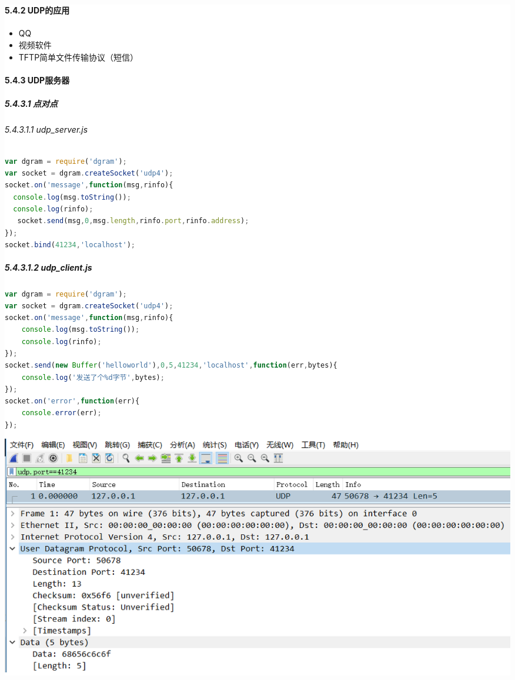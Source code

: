 
#### 5.4.2 UDP的应用
- QQ
- 视频软件
- TFTP简单文件传输协议（短信）

#### 5.4.3 UDP服务器
##### 5.4.3.1 点对点
###### 5.4.3.1.1 udp_server.js
```js
var dgram = require('dgram');
var socket = dgram.createSocket('udp4');
socket.on('message',function(msg,rinfo){
  console.log(msg.toString());
  console.log(rinfo);
   socket.send(msg,0,msg.length,rinfo.port,rinfo.address);
});
socket.bind(41234,'localhost');
```
##### 5.4.3.1.2 udp_client.js
```js
var dgram = require('dgram');
var socket = dgram.createSocket('udp4');
socket.on('message',function(msg,rinfo){
    console.log(msg.toString());
    console.log(rinfo);
});
socket.send(new Buffer('helloworld'),0,5,41234,'localhost',function(err,bytes){
    console.log('发送了个%d字节',bytes);
});
socket.on('error',function(err){
    console.error(err);
});
```

![](/public/images/sendudp.png)
